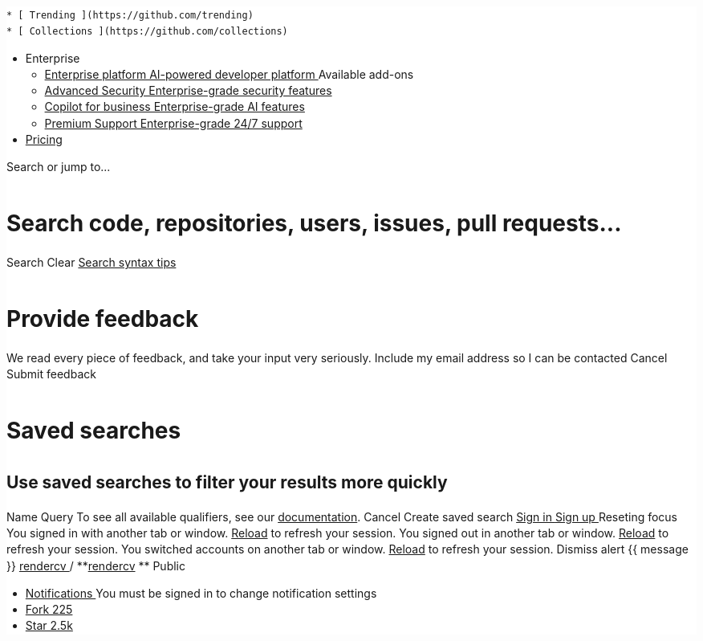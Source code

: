     * [ Trending ](https://github.com/trending)
    * [ Collections ](https://github.com/collections)
  * Enterprise 
    * [ Enterprise platform AI-powered developer platform  ](https://github.com/enterprise)
Available add-ons
    * [ Advanced Security Enterprise-grade security features  ](https://github.com/enterprise/advanced-security)
    * [ Copilot for business Enterprise-grade AI features  ](https://github.com/features/copilot/copilot-business)
    * [ Premium Support Enterprise-grade 24/7 support  ](https://github.com/premium-support)
  * [Pricing](https://github.com/pricing)


Search or jump to...
# Search code, repositories, users, issues, pull requests...
Search 
Clear
[Search syntax tips](https://docs.github.com/search-github/github-code-search/understanding-github-code-search-syntax)
#  Provide feedback 
We read every piece of feedback, and take your input very seriously.
Include my email address so I can be contacted
Cancel  Submit feedback 
#  Saved searches 
## Use saved searches to filter your results more quickly
Name
Query
To see all available qualifiers, see our [documentation](https://docs.github.com/search-github/github-code-search/understanding-github-code-search-syntax). 
Cancel  Create saved search 
[ Sign in ](https://github.com/login?return_to=https%3A%2F%2Fgithub.com%2Frendercv%2Frendercv)
[ Sign up ](https://github.com/signup?ref_cta=Sign+up&ref_loc=header+logged+out&ref_page=%2F%3Cuser-name%3E%2F%3Crepo-name%3E&source=header-repo&source_repo=rendercv%2Frendercv) Reseting focus
You signed in with another tab or window. [Reload](https://github.com/sinaatalay/rendercv) to refresh your session. You signed out in another tab or window. [Reload](https://github.com/sinaatalay/rendercv) to refresh your session. You switched accounts on another tab or window. [Reload](https://github.com/sinaatalay/rendercv) to refresh your session. Dismiss alert
{{ message }}
[ rendercv ](https://github.com/rendercv) / **[rendercv](https://github.com/rendercv/rendercv) ** Public
  * [ Notifications ](https://github.com/login?return_to=%2Frendercv%2Frendercv) You must be signed in to change notification settings
  * [ Fork 225 ](https://github.com/login?return_to=%2Frendercv%2Frendercv)
  * [ Star  2.5k ](https://github.com/login?return_to=%2Frendercv%2Frendercv)
